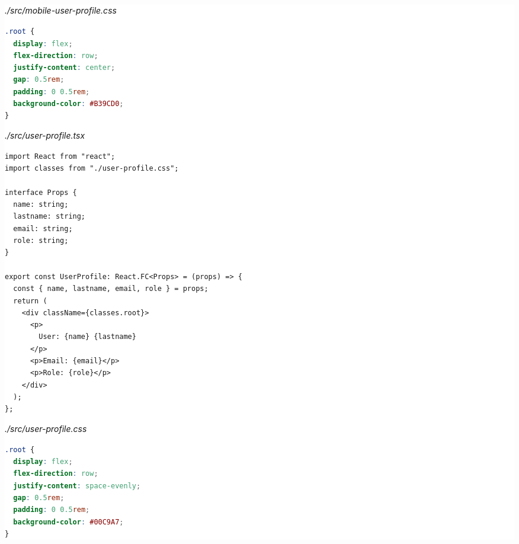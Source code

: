 _./src/mobile-user-profile.css_

```css
.root {
  display: flex;
  flex-direction: row;
  justify-content: center;
  gap: 0.5rem;
  padding: 0 0.5rem;
  background-color: #B39CD0;
}

```

_./src/user-profile.tsx_

```tsx
import React from "react";
import classes from "./user-profile.css";

interface Props {
  name: string;
  lastname: string;
  email: string;
  role: string;
}

export const UserProfile: React.FC<Props> = (props) => {
  const { name, lastname, email, role } = props;
  return (
    <div className={classes.root}>
      <p>
        User: {name} {lastname}
      </p>
      <p>Email: {email}</p>
      <p>Role: {role}</p>
    </div>
  );
};

```

_./src/user-profile.css_

```css
.root {
  display: flex;
  flex-direction: row;
  justify-content: space-evenly;
  gap: 0.5rem;
  padding: 0 0.5rem;
  background-color: #00C9A7;
}

```
